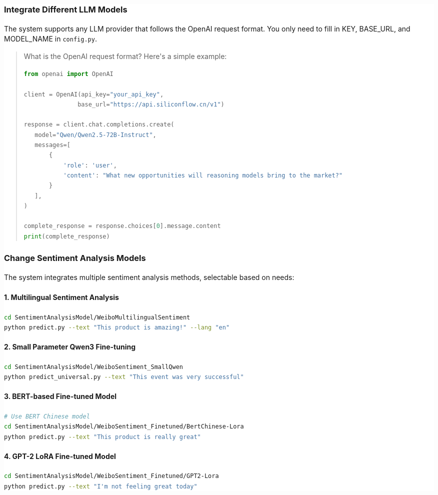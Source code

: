 ### Integrate Different LLM Models

The system supports any LLM provider that follows the OpenAI request format. You only need to fill in KEY, BASE_URL, and MODEL_NAME in `config.py`.

> What is the OpenAI request format? Here's a simple example:
>```python
>from openai import OpenAI
>
>client = OpenAI(api_key="your_api_key",
>                base_url="https://api.siliconflow.cn/v1")
>
>response = client.chat.completions.create(
>    model="Qwen/Qwen2.5-72B-Instruct",
>    messages=[
>        {
>            'role': 'user',
>            'content': "What new opportunities will reasoning models bring to the market?"
>        }
>    ],
>)
>
>complete_response = response.choices[0].message.content
>print(complete_response)
>```

### Change Sentiment Analysis Models

The system integrates multiple sentiment analysis methods, selectable based on needs:

#### 1. Multilingual Sentiment Analysis

```bash
cd SentimentAnalysisModel/WeiboMultilingualSentiment
python predict.py --text "This product is amazing!" --lang "en"
```

#### 2. Small Parameter Qwen3 Fine-tuning

```bash
cd SentimentAnalysisModel/WeiboSentiment_SmallQwen
python predict_universal.py --text "This event was very successful"
```

#### 3. BERT-based Fine-tuned Model

```bash
# Use BERT Chinese model
cd SentimentAnalysisModel/WeiboSentiment_Finetuned/BertChinese-Lora
python predict.py --text "This product is really great"
```

#### 4. GPT-2 LoRA Fine-tuned Model

```bash
cd SentimentAnalysisModel/WeiboSentiment_Finetuned/GPT2-Lora
python predict.py --text "I'm not feeling great today"
```
